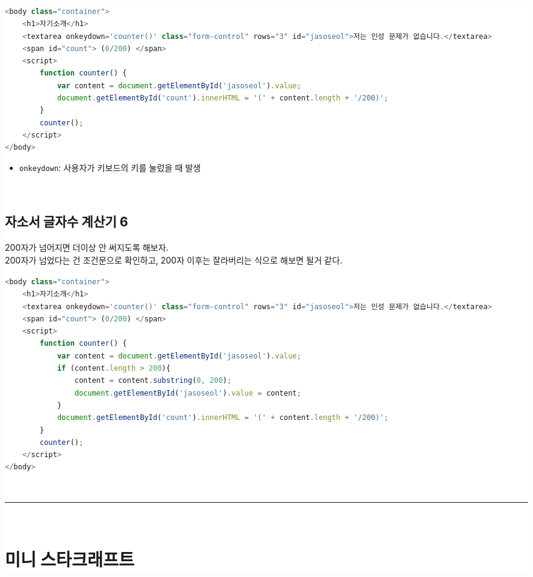 ```javascript
<body class="container">
    <h1>자기소개</h1>
    <textarea onkeydown='counter()' class="form-control" rows="3" id="jasoseol">저는 인성 문제가 없습니다.</textarea>
    <span id="count"> (0/200) </span>
    <script>
        function counter() {
            var content = document.getElementById('jasoseol').value;
            document.getElementById('count').innerHTML = '(' + content.length + '/200)';
        }
        counter();
    </script>
</body>
```

- `onkeydown`: 사용자가 키보드의 키를 눌렀을 때 발생

<br>

## 자소서 글자수 계산기 6
 
200자가 넘어지면 더이상 안 써지도록 해보자. <br>
200자가 넘었다는 건 조건문으로 확인하고, 200자 이후는 잘라버리는 식으로 해보면 될거 같다.

```javascript
<body class="container">
    <h1>자기소개</h1>
    <textarea onkeydown='counter()' class="form-control" rows="3" id="jasoseol">저는 인성 문제가 없습니다.</textarea>
    <span id="count"> (0/200) </span>
    <script>
        function counter() {
            var content = document.getElementById('jasoseol').value;
            if (content.length > 200){
                content = content.substring(0, 200);
                document.getElementById('jasoseol').value = content;
            }
            document.getElementById('count').innerHTML = '(' + content.length + '/200)';
        }
        counter();
    </script>
</body>
```

<br>

---

<br>

# 미니 스타크래프트
